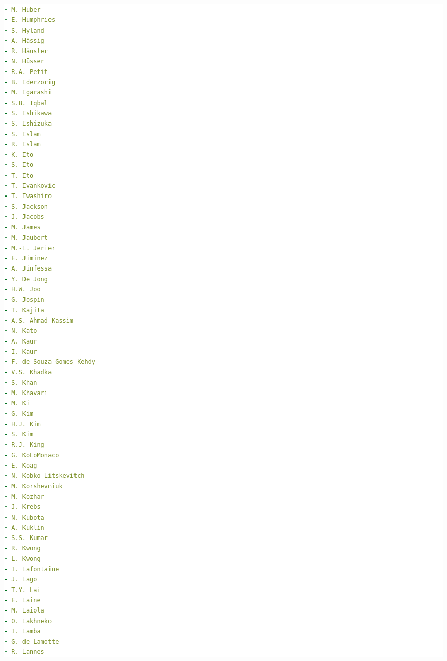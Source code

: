 ```yaml
- M. Huber
- E. Humphries
- S. Hyland
- A. Hässig
- R. Häusler
- N. Hüsser
- R.A. Petit
- B. Iderzorig
- M. Igarashi
- S.B. Iqbal
- S. Ishikawa
- S. Ishizuka
- S. Islam
- R. Islam
- K. Ito
- S. Ito
- T. Ito
- T. Ivankovic
- T. Iwashiro
- S. Jackson
- J. Jacobs
- M. James
- M. Jaubert
- M.-L. Jerier
- E. Jiminez
- A. Jinfessa
- Y. De Jong
- H.W. Joo
- G. Jospin
- T. Kajita
- A.S. Ahmad Kassim
- N. Kato
- A. Kaur
- I. Kaur
- F. de Souza Gomes Kehdy
- V.S. Khadka
- S. Khan
- M. Khavari
- M. Ki
- G. Kim
- H.J. Kim
- S. Kim
- R.J. King
- G. KoLoMonaco
- E. Koag
- N. Kobko-Litskevitch
- M. Korshevniuk
- M. Kozhar
- J. Krebs
- N. Kubota
- A. Kuklin
- S.S. Kumar
- R. Kwong
- L. Kwong
- I. Lafontaine
- J. Lago
- T.Y. Lai
- E. Laine
- M. Laiola
- O. Lakhneko
- I. Lamba
- G. de Lamotte
- R. Lannes
```